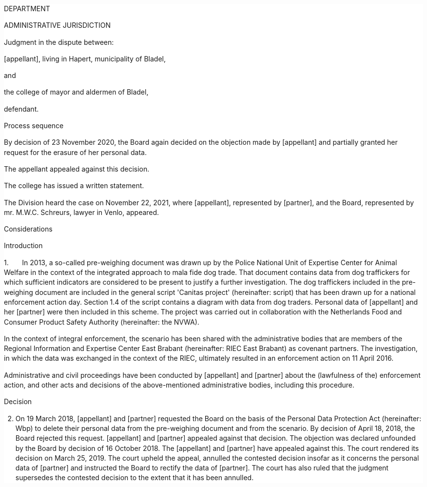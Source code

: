 DEPARTMENT

ADMINISTRATIVE JURISDICTION

Judgment in the dispute between:

\[appellant\], living in Hapert, municipality of Bladel,

and

the college of mayor and aldermen of Bladel,

defendant.

Process sequence

By decision of 23 November 2020, the Board again decided on the objection made by \[appellant\] and partially granted her request for the erasure of her personal data.

The appellant appealed against this decision.

The college has issued a written statement.

The Division heard the case on November 22, 2021, where \[appellant\], represented by \[partner\], and the Board, represented by mr. M.W.C. Schreurs, lawyer in Venlo, appeared.

Considerations

Introduction

1.       In 2013, a so-called pre-weighing document was drawn up by the Police National Unit of Expertise Center for Animal Welfare in the context of the integrated approach to mala fide dog trade. That document contains data from dog traffickers for which sufficient indicators are considered to be present to justify a further investigation. The dog traffickers included in the pre-weighing document are included in the general script 'Canitas project' (hereinafter: script) that has been drawn up for a national enforcement action day. Section 1.4 of the script contains a diagram with data from dog traders. Personal data of \[appellant\] and her \[partner\] were then included in this scheme. The project was carried out in collaboration with the Netherlands Food and Consumer Product Safety Authority (hereinafter: the NVWA).

In the context of integral enforcement, the scenario has been shared with the administrative bodies that are members of the Regional Information and Expertise Center East Brabant (hereinafter: RIEC East Brabant) as covenant partners. The investigation, in which the data was exchanged in the context of the RIEC, ultimately resulted in an enforcement action on 11 April 2016.

Administrative and civil proceedings have been conducted by \[appellant\] and \[partner\] about the (lawfulness of the) enforcement action, and other acts and decisions of the above-mentioned administrative bodies, including this procedure.

Decision

2. On 19 March 2018, \[appellant\] and \[partner\] requested the Board on the basis of the Personal Data Protection Act (hereinafter: Wbp) to delete their personal data from the pre-weighing document and from the scenario. By decision of April 18, 2018, the Board rejected this request. \[appellant\] and \[partner\] appealed against that decision. The objection was declared unfounded by the Board by decision of 16 October 2018. The \[appellant\] and \[partner\] have appealed against this. The court rendered its decision on March 25, 2019. The court upheld the appeal, annulled the contested decision insofar as it concerns the personal data of \[partner\] and instructed the Board to rectify the data of \[partner\]. The court has also ruled that the judgment supersedes the contested decision to the extent that it has been annulled.

